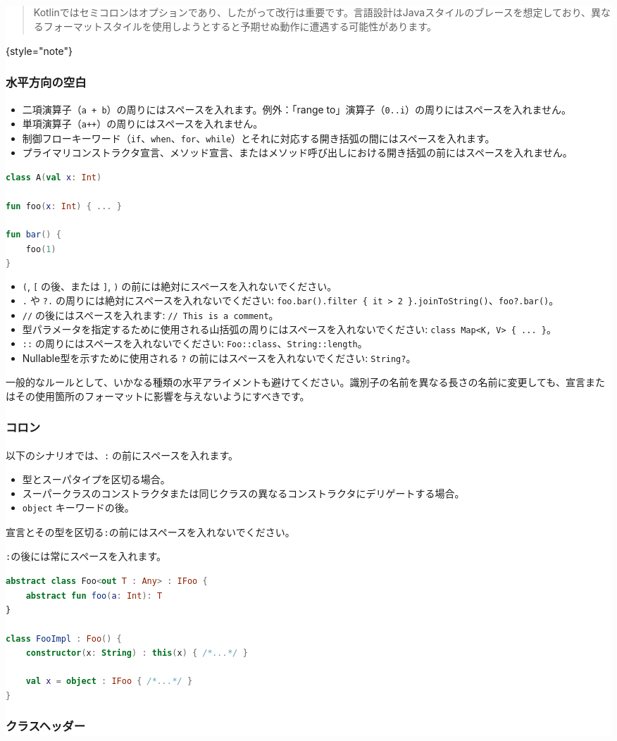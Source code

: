 >Kotlinではセミコロンはオプションであり、したがって改行は重要です。言語設計はJavaスタイルのブレースを想定しており、異なるフォーマットスタイルを使用しようとすると予期せぬ動作に遭遇する可能性があります。
>
{style="note"}

### 水平方向の空白

*   二項演算子（`a + b`）の周りにはスペースを入れます。例外：「range to」演算子（`0..i`）の周りにはスペースを入れません。
*   単項演算子（`a++`）の周りにはスペースを入れません。
*   制御フローキーワード（`if`、`when`、`for`、`while`）とそれに対応する開き括弧の間にはスペースを入れます。
*   プライマリコンストラクタ宣言、メソッド宣言、またはメソッド呼び出しにおける開き括弧の前にはスペースを入れません。

```kotlin
class A(val x: Int)

fun foo(x: Int) { ... }

fun bar() {
    foo(1)
}
```

*   `(`, `[` の後、または `]`, `)` の前には絶対にスペースを入れないでください。
*   `.` や `?.` の周りには絶対にスペースを入れないでください: `foo.bar().filter { it > 2 }.joinToString()`、`foo?.bar()`。
*   `//` の後にはスペースを入れます: `// This is a comment`。
*   型パラメータを指定するために使用される山括弧の周りにはスペースを入れないでください: `class Map<K, V> { ... }`。
*   `::` の周りにはスペースを入れないでください: `Foo::class`、`String::length`。
*   Nullable型を示すために使用される `?` の前にはスペースを入れないでください: `String?`。

一般的なルールとして、いかなる種類の水平アライメントも避けてください。識別子の名前を異なる長さの名前に変更しても、宣言またはその使用箇所のフォーマットに影響を与えないようにすべきです。

### コロン

以下のシナリオでは、`:` の前にスペースを入れます。

*   型とスーパタイプを区切る場合。
*   スーパークラスのコンストラクタまたは同じクラスの異なるコンストラクタにデリゲートする場合。
*   `object` キーワードの後。
    
宣言とその型を区切る`:`の前にはスペースを入れないでください。
 
`:`の後には常にスペースを入れます。

```kotlin
abstract class Foo<out T : Any> : IFoo {
    abstract fun foo(a: Int): T
}

class FooImpl : Foo() {
    constructor(x: String) : this(x) { /*...*/ }
    
    val x = object : IFoo { /*...*/ } 
} 
```

### クラスヘッダー


[//]: # (title: コーディング規約)